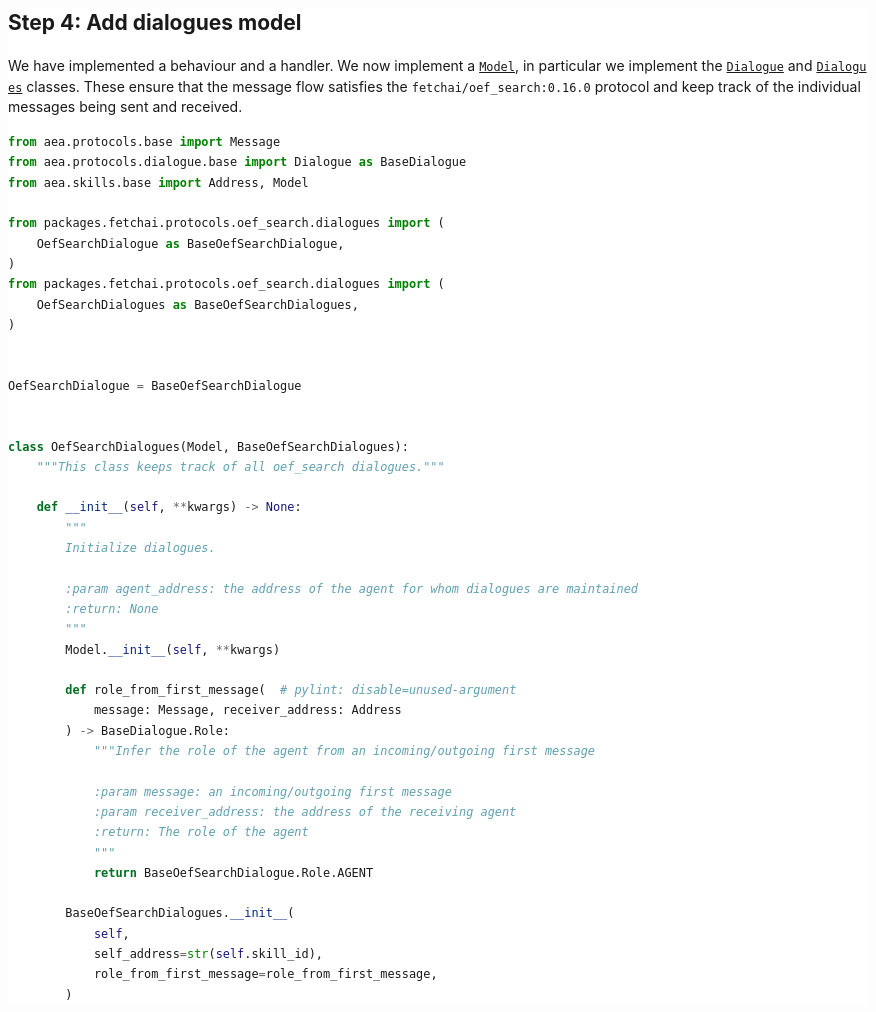 ## Step 4: Add dialogues model

We have implemented a behaviour and a handler. We now implement a <a href="../api/skills/base#model-objects">`Model`</a>, in particular we implement the <a href="../api/protocols/dialogue/base#dialogue-objects">`Dialogue`</a> and <a href="../api/protocols/dialogue/base#dialogues-objects">`Dialogues`</a> classes. These ensure that the message flow satisfies the `fetchai/oef_search:0.16.0` protocol and keep track of the individual messages being sent and received.

``` python
from aea.protocols.base import Message
from aea.protocols.dialogue.base import Dialogue as BaseDialogue
from aea.skills.base import Address, Model

from packages.fetchai.protocols.oef_search.dialogues import (
    OefSearchDialogue as BaseOefSearchDialogue,
)
from packages.fetchai.protocols.oef_search.dialogues import (
    OefSearchDialogues as BaseOefSearchDialogues,
)


OefSearchDialogue = BaseOefSearchDialogue


class OefSearchDialogues(Model, BaseOefSearchDialogues):
    """This class keeps track of all oef_search dialogues."""

    def __init__(self, **kwargs) -> None:
        """
        Initialize dialogues.

        :param agent_address: the address of the agent for whom dialogues are maintained
        :return: None
        """
        Model.__init__(self, **kwargs)

        def role_from_first_message(  # pylint: disable=unused-argument
            message: Message, receiver_address: Address
        ) -> BaseDialogue.Role:
            """Infer the role of the agent from an incoming/outgoing first message

            :param message: an incoming/outgoing first message
            :param receiver_address: the address of the receiving agent
            :return: The role of the agent
            """
            return BaseOefSearchDialogue.Role.AGENT

        BaseOefSearchDialogues.__init__(
            self,
            self_address=str(self.skill_id),
            role_from_first_message=role_from_first_message,
        )
```
